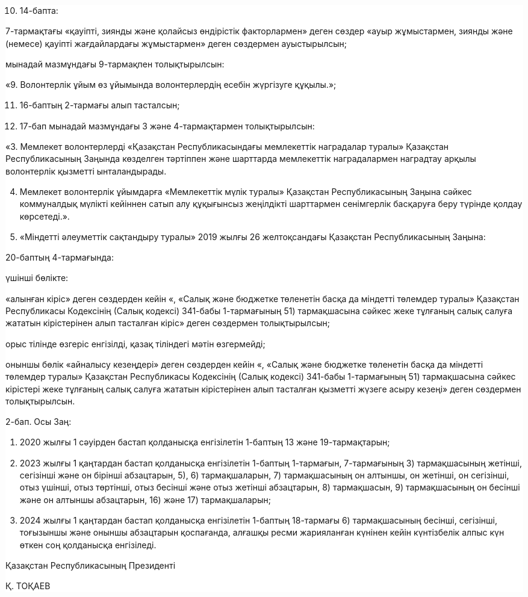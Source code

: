 10) 14-бапта:

7-тармақтағы «қауіпті, зиянды және қолайсыз өндірістік факторлармен» деген сөздер «ауыр жұмыстармен, зиянды және (немесе) қауіпті жағдайлардағы жұмыстармен» деген сөздермен ауыстырылсын;

мынадай мазмұндағы 9-тармақпен толықтырылсын:

«9. Волонтерлік ұйым өз ұйымында волонтерлердің есебін жүргізуге құқылы.»;

11) 16-баптың 2-тармағы алып тасталсын;

12) 17-бап мынадай мазмұндағы 3 және 4-тармақтармен толықтырылсын:

«3. Мемлекет волонтерлерді «Қазақстан Республикасындағы мемлекеттік наградалар туралы» Қазақстан Республикасының Заңында көзделген тәртіппен және шарттарда мемлекеттік наградалармен наградтау арқылы волонтерлік қызметті ынталандырады.

4. Мемлекет волонтерлік ұйымдарға «Мемлекеттік мүлік туралы» Қазақстан Республикасының Заңына сәйкес коммуналдық мүлікті кейіннен сатып алу құқығынсыз жеңілдікті шарттармен сенімгерлік басқаруға беру түрінде қолдау көрсетеді.».

19. «Міндетті әлеуметтік сақтандыру туралы» 2019 жылғы 26 желтоқсандағы Қазақстан Республикасының Заңына:

20-баптың 4-тармағында:

үшінші бөлікте:

«алынған кіріс» деген сөздерден кейін «, «Салық және бюджетке төленетін басқа да міндетті төлемдер туралы» Қазақстан Республикасы Кодексінің (Салық кодексі) 341-бабы 1-тармағының 51) тармақшасына сәйкес жеке тұлғаның салық салуға жататын кірістерінен алып тасталған кіріс» деген сөздермен толықтырылсын;

орыс тілінде өзгеріс енгізілді, қазақ тіліндегі мәтін өзгермейді;

оныншы бөлік «айналысу кезеңдері» деген сөздерден кейін «, «Салық және бюджетке төленетін басқа да міндетті төлемдер туралы» Қазақстан Республикасы Кодексінің (Салық кодексі) 341-бабы 1-тармағының 51) тармақшасына сәйкес кірістері жеке тұлғаның салық салуға жататын кірістерінен алып тасталған қызметті жүзеге асыру кезеңі» деген сөздермен толықтырылсын.

2-бап. Осы Заң:

1) 2020 жылғы 1 сәуірден бастап қолданысқа енгізілетін 1-баптың 13 және 19-тармақтарын;

2) 2023 жылғы 1 қаңтардан бастап қолданысқа енгізілетін 1-баптың 1-тармағын, 7-тармағының 3) тармақшасының жетінші, сегізінші және он бірінші абзацтарын, 5), 6) тармақшаларын, 7) тармақшасының он алтыншы, он жетінші, он сегізінші, отыз үшінші, отыз төртінші, отыз бесінші және отыз жетінші абзацтарын, 8) тармақшасын, 9) тармақшасының он бесінші және он алтыншы абзацтарын, 16) және 17) тармақшаларын;

3) 2024 жылғы 1 қаңтардан бастап қолданысқа енгізілетін 1-баптың 18-тармағы 6) тармақшасының бесінші, сегізінші, тоғызыншы және оныншы абзацтарын қоспағанда, алғашқы ресми жарияланған күнінен кейін күнтізбелік алпыс күн өткен соң қолданысқа енгізіледі.

Қазақстан Республикасының Президенті

Қ. ТОҚАЕВ

